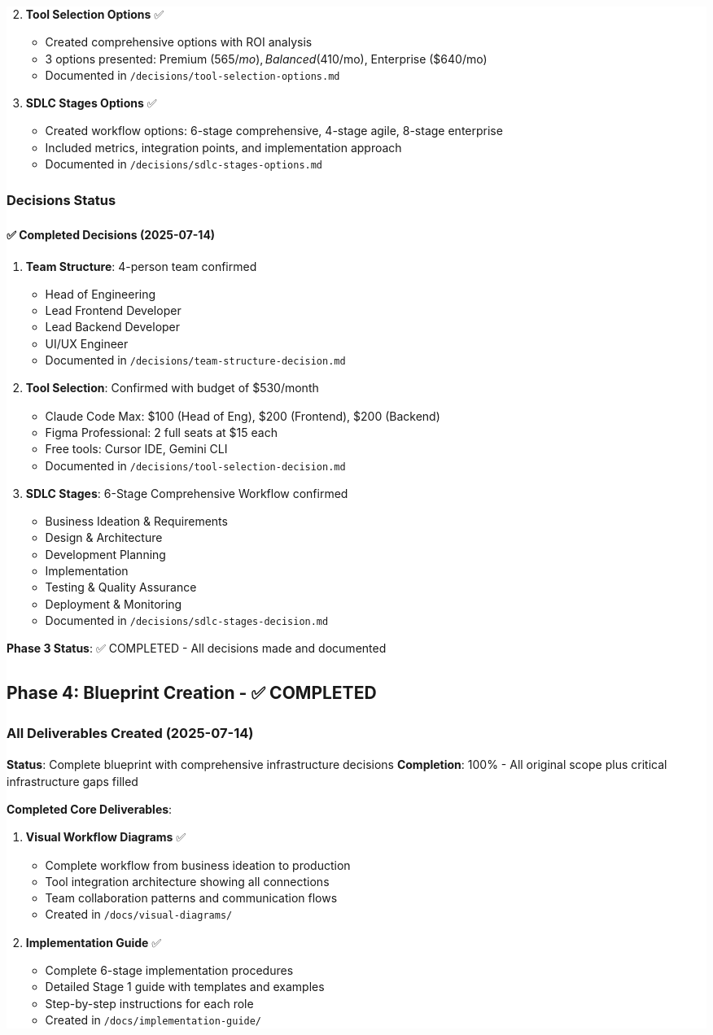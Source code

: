 2. **Tool Selection Options** ✅
   - Created comprehensive options with ROI analysis
   - 3 options presented: Premium ($565/mo), Balanced ($410/mo), Enterprise ($640/mo)
   - Documented in `/decisions/tool-selection-options.md`
   
3. **SDLC Stages Options** ✅
   - Created workflow options: 6-stage comprehensive, 4-stage agile, 8-stage enterprise
   - Included metrics, integration points, and implementation approach
   - Documented in `/decisions/sdlc-stages-options.md`

### Decisions Status

#### ✅ Completed Decisions (2025-07-14)
1. **Team Structure**: 4-person team confirmed
   - Head of Engineering
   - Lead Frontend Developer
   - Lead Backend Developer
   - UI/UX Engineer
   - Documented in `/decisions/team-structure-decision.md`

2. **Tool Selection**: Confirmed with budget of $530/month
   - Claude Code Max: $100 (Head of Eng), $200 (Frontend), $200 (Backend)
   - Figma Professional: 2 full seats at $15 each
   - Free tools: Cursor IDE, Gemini CLI
   - Documented in `/decisions/tool-selection-decision.md`

3. **SDLC Stages**: 6-Stage Comprehensive Workflow confirmed
   - Business Ideation & Requirements
   - Design & Architecture
   - Development Planning
   - Implementation
   - Testing & Quality Assurance
   - Deployment & Monitoring
   - Documented in `/decisions/sdlc-stages-decision.md`

**Phase 3 Status**: ✅ COMPLETED - All decisions made and documented

## Phase 4: Blueprint Creation - ✅ COMPLETED

### All Deliverables Created (2025-07-14)
**Status**: Complete blueprint with comprehensive infrastructure decisions
**Completion**: 100% - All original scope plus critical infrastructure gaps filled

**Completed Core Deliverables**:
1. **Visual Workflow Diagrams** ✅
   - Complete workflow from business ideation to production
   - Tool integration architecture showing all connections
   - Team collaboration patterns and communication flows
   - Created in `/docs/visual-diagrams/`

2. **Implementation Guide** ✅
   - Complete 6-stage implementation procedures
   - Detailed Stage 1 guide with templates and examples
   - Step-by-step instructions for each role
   - Created in `/docs/implementation-guide/`
